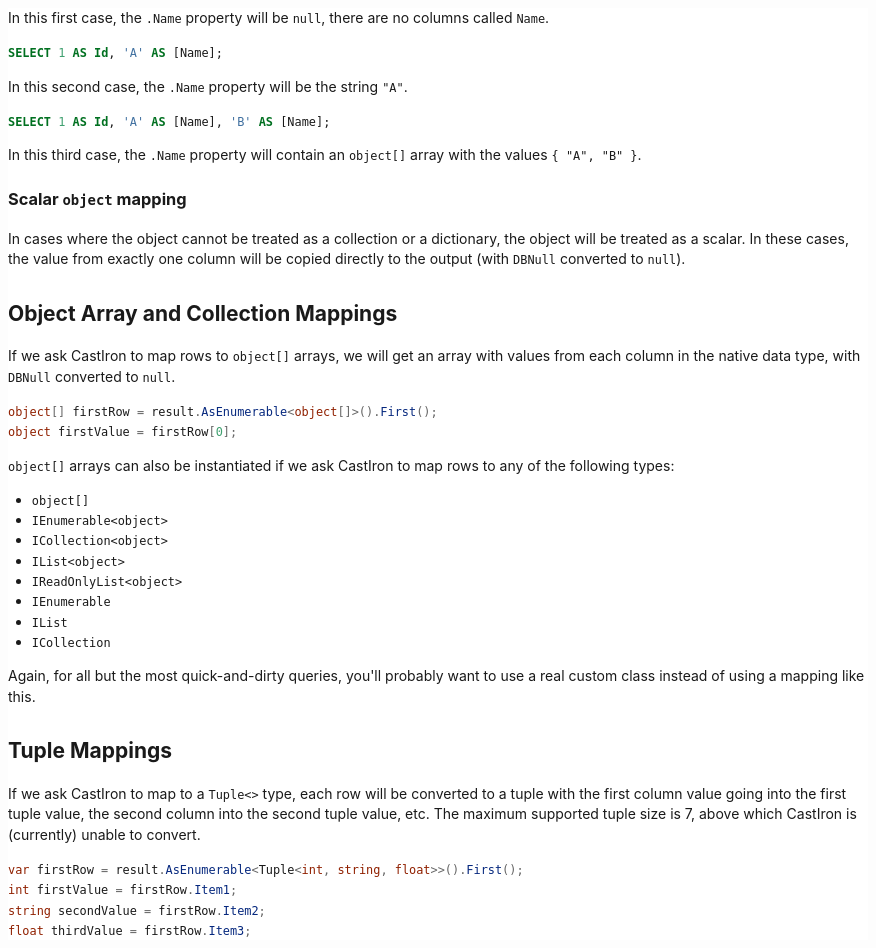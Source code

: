 In this first case, the `.Name` property will be `null`, there are no columns called `Name`.

```sql
SELECT 1 AS Id, 'A' AS [Name];
```

In this second case, the `.Name` property will be the string `"A"`.

```sql
SELECT 1 AS Id, 'A' AS [Name], 'B' AS [Name];
```

In this third case, the `.Name` property will contain an `object[]` array with the values `{ "A", "B" }`.

### Scalar `object` mapping

In cases where the object cannot be treated as a collection or a dictionary, the object will be treated as a scalar. In these cases, the value from exactly one column will be copied directly to the output (with `DBNull` converted to `null`).

## Object Array and Collection Mappings

If we ask CastIron to map rows to `object[]` arrays, we will get an array with values from each column in the native data type, with `DBNull` converted to `null`.

```csharp
object[] firstRow = result.AsEnumerable<object[]>().First();
object firstValue = firstRow[0];
```

`object[]` arrays can also be instantiated if we ask CastIron to map rows to any of the following types:

* `object[]`
* `IEnumerable<object>`
* `ICollection<object>`
* `IList<object>`
* `IReadOnlyList<object>`
* `IEnumerable`
* `IList`
* `ICollection`

Again, for all but the most quick-and-dirty queries, you'll probably want to use a real custom class instead of using a mapping like this.

## Tuple Mappings

If we ask CastIron to map to a `Tuple<>` type, each row will be converted to a tuple with the first column value going into the first tuple value, the second column into the second tuple value, etc. The maximum supported tuple size is 7, above which CastIron is (currently) unable to convert.

```csharp
var firstRow = result.AsEnumerable<Tuple<int, string, float>>().First();
int firstValue = firstRow.Item1;
string secondValue = firstRow.Item2;
float thirdValue = firstRow.Item3;
```
